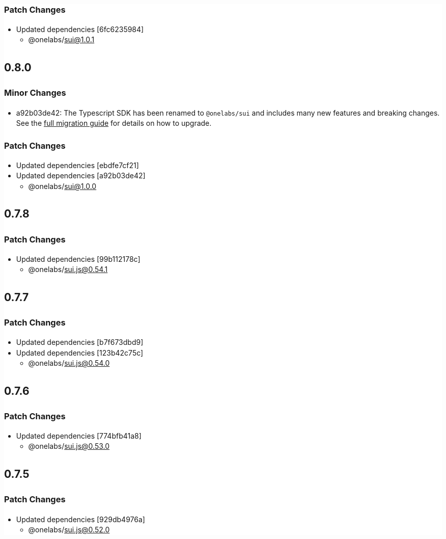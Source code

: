 ### Patch Changes

- Updated dependencies [6fc6235984]
  - @onelabs/sui@1.0.1

## 0.8.0

### Minor Changes

- a92b03de42: The Typescript SDK has been renamed to `@onelabs/sui` and includes many new features
  and breaking changes. See the
  [full migration guide](https://sdk.mystenlabs.com/typescript/migrations/sui-1.0) for details on
  how to upgrade.

### Patch Changes

- Updated dependencies [ebdfe7cf21]
- Updated dependencies [a92b03de42]
  - @onelabs/sui@1.0.0

## 0.7.8

### Patch Changes

- Updated dependencies [99b112178c]
  - @onelabs/sui.js@0.54.1

## 0.7.7

### Patch Changes

- Updated dependencies [b7f673dbd9]
- Updated dependencies [123b42c75c]
  - @onelabs/sui.js@0.54.0

## 0.7.6

### Patch Changes

- Updated dependencies [774bfb41a8]
  - @onelabs/sui.js@0.53.0

## 0.7.5

### Patch Changes

- Updated dependencies [929db4976a]
  - @onelabs/sui.js@0.52.0
